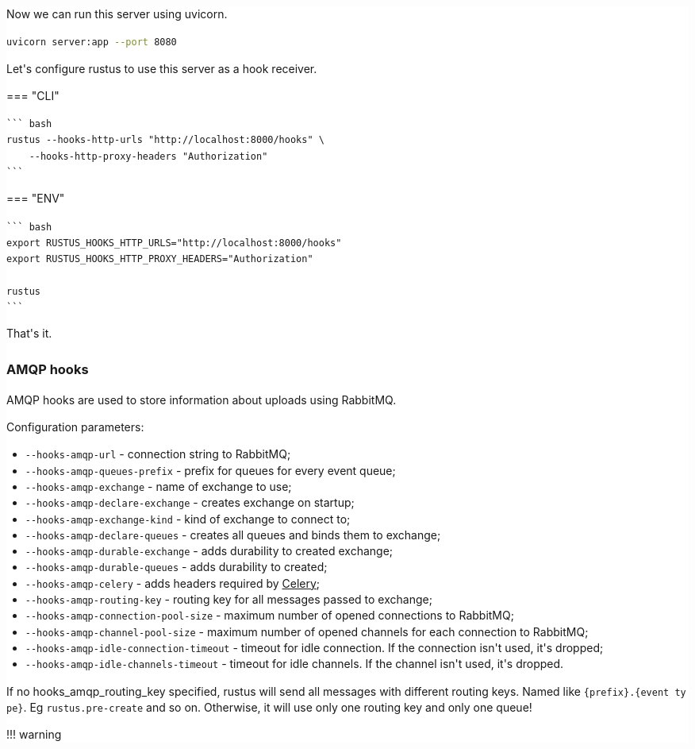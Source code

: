 Now we can run this server using uvicorn.

```bash
uvicorn server:app --port 8080
```

Let's configure rustus to use this server as a hook receiver.

=== "CLI"

    ``` bash
    rustus --hooks-http-urls "http://localhost:8000/hooks" \
        --hooks-http-proxy-headers "Authorization"
    ```

=== "ENV"

    ``` bash
    export RUSTUS_HOOKS_HTTP_URLS="http://localhost:8000/hooks"
    export RUSTUS_HOOKS_HTTP_PROXY_HEADERS="Authorization"

    rustus
    ```

That's it.


### AMQP hooks

AMQP hooks are used to store information about uploads using RabbitMQ.

Configuration parameters:

* `--hooks-amqp-url` - connection string to RabbitMQ;
* `--hooks-amqp-queues-prefix` - prefix for queues for every event queue;
* `--hooks-amqp-exchange` - name of exchange to use;
* `--hooks-amqp-declare-exchange` - creates exchange on startup;
* `--hooks-amqp-exchange-kind` - kind of exchange to connect to;
* `--hooks-amqp-declare-queues` - creates all queues and binds them to exchange;
* `--hooks-amqp-durable-exchange` - adds durability to created exchange;
* `--hooks-amqp-durable-queues` - adds durability to created;
* `--hooks-amqp-celery` - adds headers required by [Celery](https://docs.celeryq.dev/en/stable/index.html);
* `--hooks-amqp-routing-key` - routing key for all messages passed to exchange;
* `--hooks-amqp-connection-pool-size` - maximum number of opened connections to RabbitMQ;
* `--hooks-amqp-channel-pool-size` - maximum number of opened channels for each connection to RabbitMQ;
* `--hooks-amqp-idle-connection-timeout` - timeout for idle connection. If the connection isn't used, it's dropped;
* `--hooks-amqp-idle-channels-timeout` - timeout for idle channels. If the channel isn't used, it's dropped.

If no hooks_amqp_routing_key specified, rustus will send all messages with
different routing keys. Named like `{prefix}.{event type}`. Eg `rustus.pre-create` and so on.
Otherwise, it will use only one routing key and only one queue!

!!! warning
